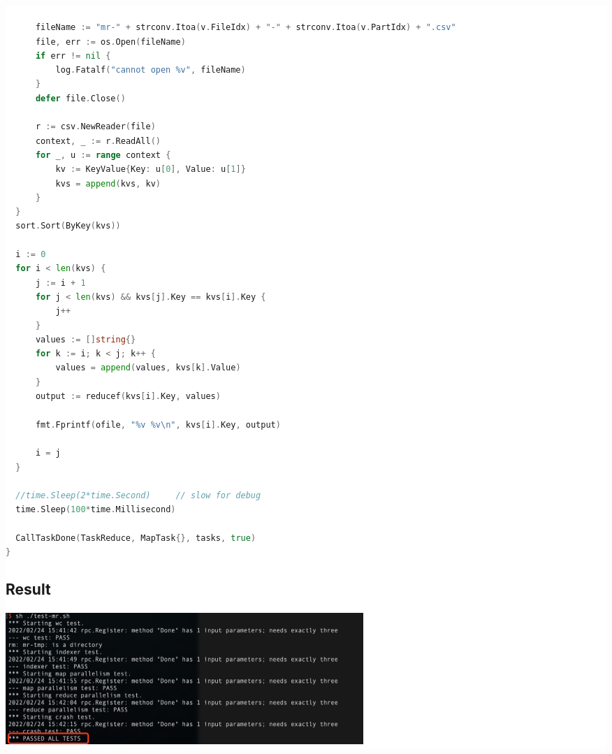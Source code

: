   ```go
  
  		fileName := "mr-" + strconv.Itoa(v.FileIdx) + "-" + strconv.Itoa(v.PartIdx) + ".csv"
  		file, err := os.Open(fileName)
  		if err != nil {
  			log.Fatalf("cannot open %v", fileName)
  		}
  		defer file.Close()
  
  		r := csv.NewReader(file)
  		context, _ := r.ReadAll()
  		for _, u := range context {
  			kv := KeyValue{Key: u[0], Value: u[1]}
  			kvs = append(kvs, kv)
  		}
  	}
  	sort.Sort(ByKey(kvs))
  
  	i := 0
  	for i < len(kvs) {
  		j := i + 1
  		for j < len(kvs) && kvs[j].Key == kvs[i].Key {
  			j++
  		}
  		values := []string{}
  		for k := i; k < j; k++ {
  			values = append(values, kvs[k].Value)
  		}
  		output := reducef(kvs[i].Key, values)
  
  		fmt.Fprintf(ofile, "%v %v\n", kvs[i].Key, output)
  
  		i = j
  	}
  
  	//time.Sleep(2*time.Second)		// slow for debug
  	time.Sleep(100*time.Millisecond)
  
  	CallTaskDone(TaskReduce, MapTask{}, tasks, true)
  }
  ```

## Result

<img src="pics/mapReduce-result.png" alt="lab#1-result" style="zoom:50%;" />

